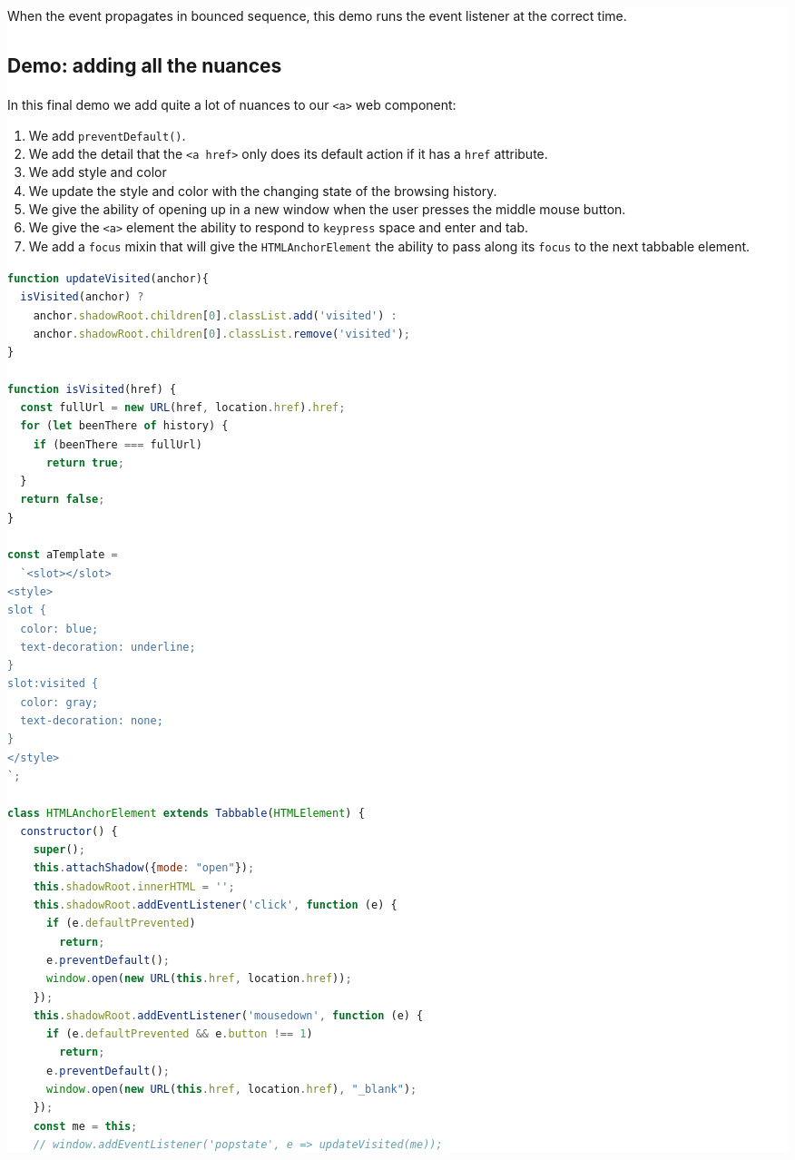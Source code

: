 When the event propagates in bounced sequence, this demo runs the event listener at the correct time.

## Demo: adding all the nuances

In this final demo we add quite a lot of nuances to our `<a>` web component:
1. We add `preventDefault()`.
2. We add the detail that the `<a href>` only does its default action if it has a `href` attribute.
1. We add style and color
2. We update the style and color with the changing state of the browsing history.
3. We give the ability of opening up in a new window when the user presses the middle mouse button.
6. We give the `<a>` element the ability to respond to `keypress` space and enter and tab. 
7. We add a `focus` mixin that will give the `HTMLAnchorElement` the ability to pass along its `focus` to the next tabbable element.

```javascript
function updateVisited(anchor){
  isVisited(anchor) ?
    anchor.shadowRoot.children[0].classList.add('visited') :
    anchor.shadowRoot.children[0].classList.remove('visited');
}

function isVisited(href) {
  const fullUrl = new URL(href, location.href).href;
  for (let beenThere of history) {
    if (beenThere === fullUrl)
      return true;
  }
  return false;
}

const aTemplate =
  `<slot></slot>
<style>
slot {
  color: blue;
  text-decoration: underline;
}
slot:visited {
  color: gray;
  text-decoration: none;
}
</style>
`;

class HTMLAnchorElement extends Tabbable(HTMLElement) {
  constructor() {
    super();
    this.attachShadow({mode: "open"});
    this.shadowRoot.innerHTML = '';
    this.shadowRoot.addEventListener('click', function (e) {
      if (e.defaultPrevented)
        return;
      e.preventDefault();
      window.open(new URL(this.href, location.href));
    });
    this.shadowRoot.addEventListener('mousedown', function (e) {
      if (e.defaultPrevented && e.button !== 1)
        return;
      e.preventDefault();
      window.open(new URL(this.href, location.href), "_blank");
    });
    const me = this;
    // window.addEventListener('popstate', e => updateVisited(me));
```